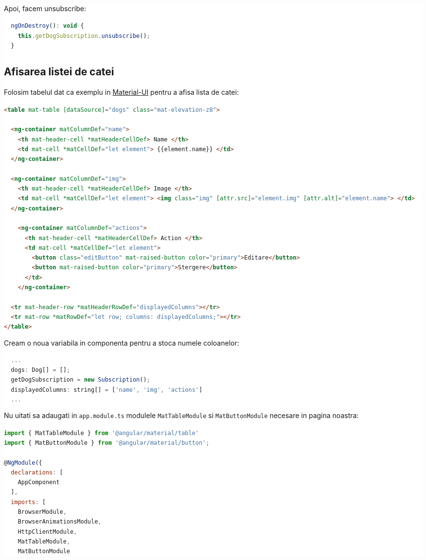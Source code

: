 Apoi, facem unsubscribe:

```js
  ngOnDestroy(): void {
    this.getDogSubscription.unsubscribe();
  }
```

## Afisarea listei de catei

Folosim tabelul dat ca exemplu in [Material-UI](https://material.angular.io/components/table/overview) pentru a afisa lista de catei:

```html
<table mat-table [dataSource]="dogs" class="mat-elevation-z8">

  <ng-container matColumnDef="name">
    <th mat-header-cell *matHeaderCellDef> Name </th>
    <td mat-cell *matCellDef="let element"> {{element.name}} </td>
  </ng-container>

  <ng-container matColumnDef="img">
    <th mat-header-cell *matHeaderCellDef> Image </th>
    <td mat-cell *matCellDef="let element"> <img class="img" [attr.src]="element.img" [attr.alt]="element.name"> </td>
  </ng-container>

    <ng-container matColumnDef="actions">
      <th mat-header-cell *matHeaderCellDef> Action </th>
      <td mat-cell *matCellDef="let element"> 
        <button class="editButton" mat-raised-button color="primary">Editare</button>
        <button mat-raised-button color="primary">Stergere</button>
      </td>
    </ng-container>

  <tr mat-header-row *matHeaderRowDef="displayedColumns"></tr>
  <tr mat-row *matRowDef="let row; columns: displayedColumns;"></tr>
</table>
```

Cream o noua variabila in componenta pentru a stoca numele coloanelor:

```js
  ...
  dogs: Dog[] = [];
  getDogSubscription = new Subscription();
  displayedColumns: string[] = ['name', 'img', 'actions']
  ...
```

Nu uitati sa adaugati in `app.module.ts` modulele `MatTableModule` si `MatButtonModule` necesare in pagina noastra:

```js
import { MatTableModule } from '@angular/material/table'
import { MatButtonModule } from '@angular/material/button';

@NgModule({
  declarations: [
    AppComponent
  ],
  imports: [
    BrowserModule,
    BrowserAnimationsModule,
    HttpClientModule,
    MatTableModule,
    MatButtonModule
```